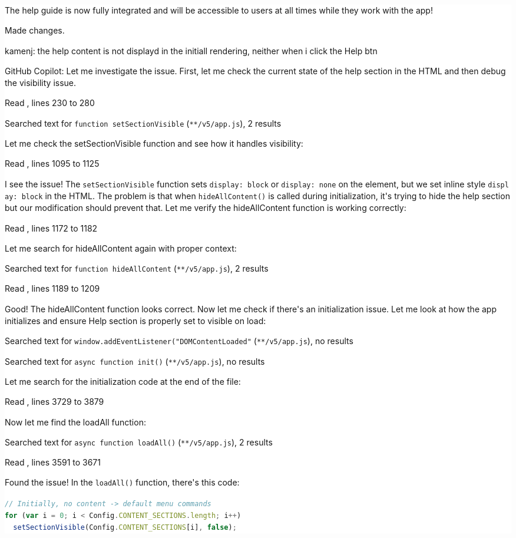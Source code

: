 The help guide is now fully integrated and will be accessible to users at all times while they work with the app!

Made changes.

kamenj: the help content is not displayd in the initiall rendering, neither when i click the Help btn

GitHub Copilot: Let me investigate the issue. First, let me check the current state of the help section in the HTML and then debug the visibility issue. 

Read [](file:///c%3A/my.desktop/projects/.mind.maps/main/software/dani/maps/tests/html/FindCoins/SimpleLoginSite/v5/index.html#230-230), lines 230 to 280

Searched text for `function setSectionVisible` (`**/v5/app.js`), 2 results

Let me check the setSectionVisible function and see how it handles visibility: 

Read [](file:///c%3A/my.desktop/projects/.mind.maps/main/software/dani/maps/tests/html/FindCoins/SimpleLoginSite/v5/app.js#1095-1095), lines 1095 to 1125

I see the issue! The `setSectionVisible` function sets `display: block` or `display: none` on the element, but we set inline style `display: block` in the HTML. The problem is that when `hideAllContent()` is called during initialization, it's trying to hide the help section but our modification should prevent that. Let me verify the hideAllContent function is working correctly: 

Read [](file:///c%3A/my.desktop/projects/.mind.maps/main/software/dani/maps/tests/html/FindCoins/SimpleLoginSite/v5/app.js#1172-1172), lines 1172 to 1182

Let me search for hideAllContent again with proper context: 

Searched text for `function hideAllContent` (`**/v5/app.js`), 2 results

Read [](file:///c%3A/my.desktop/projects/.mind.maps/main/software/dani/maps/tests/html/FindCoins/SimpleLoginSite/v5/app.js#1189-1189), lines 1189 to 1209

Good! The hideAllContent function looks correct. Now let me check if there's an initialization issue. Let me look at how the app initializes and ensure Help section is properly set to visible on load: 

Searched text for `window.addEventListener("DOMContentLoaded"` (`**/v5/app.js`), no results

Searched text for `async function init()` (`**/v5/app.js`), no results

Let me search for the initialization code at the end of the file: 

Read [](file:///c%3A/my.desktop/projects/.mind.maps/main/software/dani/maps/tests/html/FindCoins/SimpleLoginSite/v5/app.js#3729-3729), lines 3729 to 3879

Now let me find the loadAll function: 

Searched text for `async function loadAll()` (`**/v5/app.js`), 2 results

Read [](file:///c%3A/my.desktop/projects/.mind.maps/main/software/dani/maps/tests/html/FindCoins/SimpleLoginSite/v5/app.js#3591-3591), lines 3591 to 3671

Found the issue! In the `loadAll()` function, there's this code:

```javascript
// Initially, no content -> default menu commands
for (var i = 0; i < Config.CONTENT_SECTIONS.length; i++)
  setSectionVisible(Config.CONTENT_SECTIONS[i], false);
```
